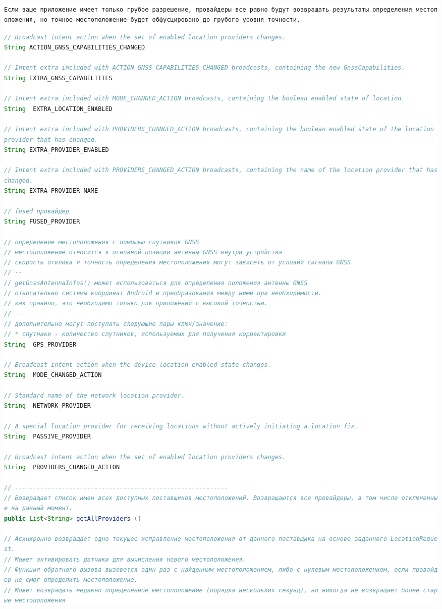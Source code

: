     Если ваше приложение имеет только грубое разрешение, провайдеры все равно будут возвращать результаты определения местоположения, но точное местоположение будет обфусцировано до грубого уровня точности.

```java
// Broadcast intent action when the set of enabled location providers changes. 
String ACTION_GNSS_CAPABILITIES_CHANGED

// Intent extra included with ACTION_GNSS_CAPABILITIES_CHANGED broadcasts, containing the new GnssCapabilities.
String EXTRA_GNSS_CAPABILITIES

// Intent extra included with MODE_CHANGED_ACTION broadcasts, containing the boolean enabled state of location.
String 	EXTRA_LOCATION_ENABLED

// Intent extra included with PROVIDERS_CHANGED_ACTION broadcasts, containing the boolean enabled state of the location provider that has changed.
String EXTRA_PROVIDER_ENABLED

// Intent extra included with PROVIDERS_CHANGED_ACTION broadcasts, containing the name of the location provider that has changed.
String EXTRA_PROVIDER_NAME

// fused провайдер
String FUSED_PROVIDER

// определение местоположения с помощью спутников GNSS
// местоположение относится к основной позиции антенны GNSS внутри устройства
// скорость отклика и точность определения местоположения могут зависеть от условий сигнала GNSS
// --
// getGnssAntennaInfos() может использоваться для определения положения антенны GNSS
// относительно системы координат Android и преобразования между ними при необходимости.
// как правило, это необходимо только для приложений с высокой точностью.
// --
// дополнительно могут поступать следующие пары ключ/значение:
// * спутники - количество спутников, используемых для получения корректировки
String 	GPS_PROVIDER

// Broadcast intent action when the device location enabled state changes.
String 	MODE_CHANGED_ACTION

// Standard name of the network location provider.
String 	NETWORK_PROVIDER

// A special location provider for receiving locations without actively initiating a location fix.
String 	PASSIVE_PROVIDER

// Broadcast intent action when the set of enabled location providers changes. 
String 	PROVIDERS_CHANGED_ACTION

// -----------------------------------------------------------
// Возвращает список имен всех доступных поставщиков местоположений. Возвращаются все провайдеры, в том числе отключенные на данный момент.
public List<String> getAllProviders ()

// Асинхронно возвращает одно текущее исправление местоположения от данного поставщика на основе заданного LocationRequest.
// Может активировать датчики для вычисления нового местоположения.
// Функция обратного вызова вызовется один раз с найденным местоположением, либо с нулевым местоположением, если провайдер не смог определить местоположение.
// Может возвращать недавно определенное местоположение (порядка нескольких секунд), но никогда не возвращает более старые местоположения 
```
